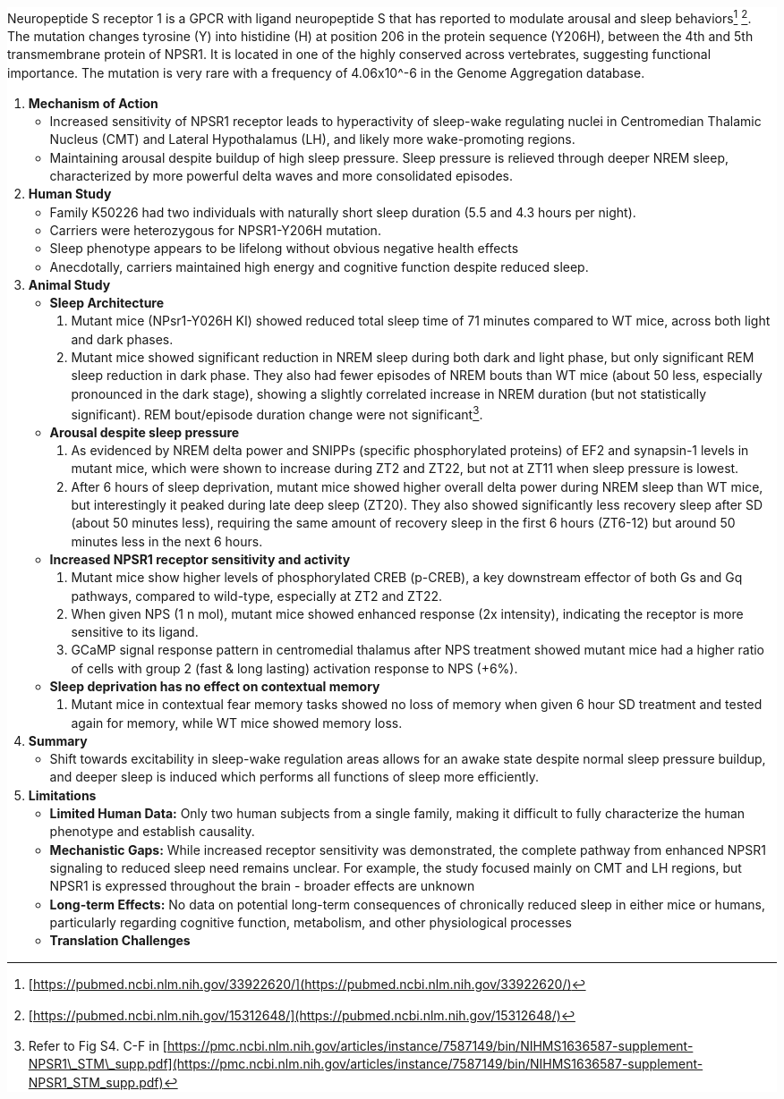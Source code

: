 Neuropeptide S receptor 1 is a GPCR with ligand neuropeptide S that has reported to modulate arousal and sleep behaviors[^8] [^9].  The mutation changes tyrosine (Y) into histidine (H) at position 206 in the protein sequence (Y206H), between the 4th and 5th transmembrane protein of NPSR1. It is located in one of the highly conserved across vertebrates, suggesting functional importance. The mutation is very rare with a frequency of 4.06x10^-6 in the Genome Aggregation database. 

1. **Mechanism of Action**  
   * Increased sensitivity of NPSR1 receptor leads to hyperactivity of sleep-wake regulating nuclei in Centromedian Thalamic Nucleus (CMT) and Lateral Hypothalamus (LH), and likely more wake-promoting regions.   
   * Maintaining arousal despite buildup of high sleep pressure. Sleep pressure is relieved through deeper NREM sleep, characterized by more powerful delta waves and more consolidated episodes.   
2. **Human Study**  
   * Family K50226 had two individuals with naturally short sleep duration (5.5 and 4.3 hours per night).  
   * Carriers were heterozygous for NPSR1-Y206H mutation.  
   * Sleep phenotype appears to be lifelong without obvious negative health effects  
   * Anecdotally, carriers maintained high energy and cognitive function despite reduced sleep.  
3. **Animal Study**  
   * **Sleep Architecture**  
     1. Mutant mice (NPsr1-Y026H KI) showed reduced total sleep time of 71 minutes compared to WT mice, across both light and dark phases.  
     2. Mutant mice showed significant reduction in NREM sleep during both dark and light phase, but only significant REM sleep reduction in dark phase. They also had fewer episodes of NREM bouts than WT mice (about 50 less, especially pronounced in the dark stage), showing a slightly correlated increase in NREM duration (but not statistically significant). REM bout/episode duration change were not significant[^10].  
   * **Arousal despite sleep pressure**  
     1. As evidenced by NREM delta power and SNIPPs (specific phosphorylated proteins) of EF2 and synapsin-1 levels in mutant mice, which were shown to increase during ZT2 and ZT22, but not at ZT11 when sleep pressure is lowest.   
     2. After 6 hours of sleep deprivation, mutant mice showed higher overall delta power during NREM sleep than WT mice, but interestingly it peaked during late deep sleep (ZT20). They also showed significantly less recovery sleep after SD (about 50 minutes less), requiring the same amount of recovery sleep in the first 6 hours (ZT6-12) but around 50 minutes less in the next 6 hours.   
   * **Increased NPSR1 receptor sensitivity and activity**  
     1. Mutant mice show higher levels of phosphorylated CREB (p-CREB), a key downstream effector of both Gs and Gq pathways, compared to wild-type, especially at ZT2 and ZT22.  
     2. When given NPS (1 n mol), mutant mice showed enhanced response (2x intensity), indicating the receptor is more sensitive to its ligand.   
     3. GCaMP signal response pattern in centromedial thalamus after NPS treatment showed mutant mice had a higher ratio of cells with group 2 (fast & long lasting) activation response to NPS (+6%).   
   * **Sleep deprivation has no effect on contextual memory**    
     1. Mutant mice in contextual fear memory tasks showed no loss of memory when given 6 hour SD treatment and tested again for memory, while WT mice showed memory loss.   
4. **Summary**  
   * Shift towards excitability in sleep-wake regulation areas allows for an awake state despite normal sleep pressure buildup, and deeper sleep is induced which performs all functions of sleep more efficiently.   
5. **Limitations**  
   * **Limited Human Data:** Only two human subjects from a single family, making it difficult to fully characterize the human phenotype and establish causality.  
   * **Mechanistic Gaps:** While increased receptor sensitivity was demonstrated, the complete pathway from enhanced NPSR1 signaling to reduced sleep need remains unclear. For example, the study focused mainly on CMT and LH regions, but NPSR1 is expressed throughout the brain \- broader effects are unknown  
   * **Long-term Effects:** No data on potential long-term consequences of chronically reduced sleep in either mice or humans, particularly regarding cognitive function, metabolism, and other physiological processes  
   * **Translation Challenges**


[^1]:  [https://www.sciencedirect.com/science/article/pii/S235228952200087X](https://www.sciencedirect.com/science/article/pii/S235228952200087X)
[^2]:  [https://www.nature.com/articles/s41586-024-07108-6](https://www.nature.com/articles/s41586-024-07108-6)
[^3]:  [https://pmc.ncbi.nlm.nih.gov/articles/PMC5390528/\#S21](https://pmc.ncbi.nlm.nih.gov/articles/PMC5390528/#S21)
[^4]:  [https://www.spandidos-publications.com/10.3892/etm.2021.9703](https://www.spandidos-publications.com/10.3892/etm.2021.9703)
[^5]:  [https://pmc.ncbi.nlm.nih.gov/articles/PMC6763376/](https://pmc.ncbi.nlm.nih.gov/articles/PMC6763376/)
[^6]:  [https://pmc.ncbi.nlm.nih.gov/articles/PMC10104526/](https://pmc.ncbi.nlm.nih.gov/articles/PMC10104526/)
[^7]:  [https://pmc.ncbi.nlm.nih.gov/articles/PMC7587149/](https://pmc.ncbi.nlm.nih.gov/articles/PMC7587149/)
[^8]:  [https://pubmed.ncbi.nlm.nih.gov/33922620/](https://pubmed.ncbi.nlm.nih.gov/33922620/)
[^9]:  [https://pubmed.ncbi.nlm.nih.gov/15312648/](https://pubmed.ncbi.nlm.nih.gov/15312648/)
[^10]:  Refer to Fig S4. C-F in [https://pmc.ncbi.nlm.nih.gov/articles/instance/7587149/bin/NIHMS1636587-supplement-NPSR1\_STM\_supp.pdf](https://pmc.ncbi.nlm.nih.gov/articles/instance/7587149/bin/NIHMS1636587-supplement-NPSR1_STM_supp.pdf)
[^11]:  [https://pubmed.ncbi.nlm.nih.gov/19679812/](https://pubmed.ncbi.nlm.nih.gov/19679812/)
[^12]:  [https://www.sciencedirect.com/science/article/pii/S096098222031441X](https://www.sciencedirect.com/science/article/pii/S096098222031441X)
